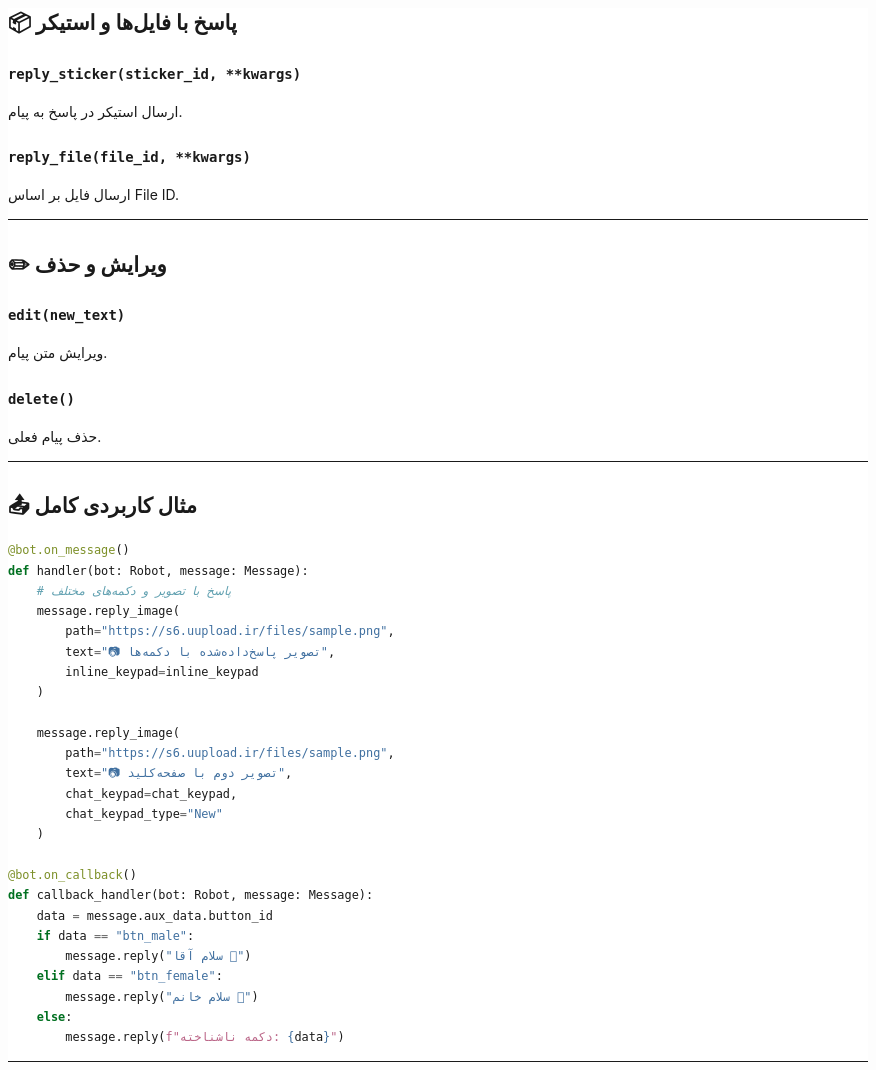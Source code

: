 ## 📦 پاسخ با فایل‌ها و استیکر

### `reply_sticker(sticker_id, **kwargs)`

ارسال استیکر در پاسخ به پیام.

### `reply_file(file_id, **kwargs)`

ارسال فایل بر اساس File ID.

---

## ✏️ ویرایش و حذف

### `edit(new_text)`

ویرایش متن پیام.

### `delete()`

حذف پیام فعلی.

---

## 📤 مثال کاربردی کامل

```python
@bot.on_message()
def handler(bot: Robot, message: Message):
    # پاسخ با تصویر و دکمه‌های مختلف
    message.reply_image(
        path="https://s6.uupload.ir/files/sample.png",
        text="📷 تصویر پاسخ‌داده‌شده با دکمه‌ها",
        inline_keypad=inline_keypad
    )

    message.reply_image(
        path="https://s6.uupload.ir/files/sample.png",
        text="📷 تصویر دوم با صفحه‌کلید",
        chat_keypad=chat_keypad,
        chat_keypad_type="New"
    )

@bot.on_callback()
def callback_handler(bot: Robot, message: Message):
    data = message.aux_data.button_id
    if data == "btn_male":
        message.reply("سلام آقا 👨")
    elif data == "btn_female":
        message.reply("سلام خانم 👩")
    else:
        message.reply(f"دکمه ناشناخته: {data}")
```

---